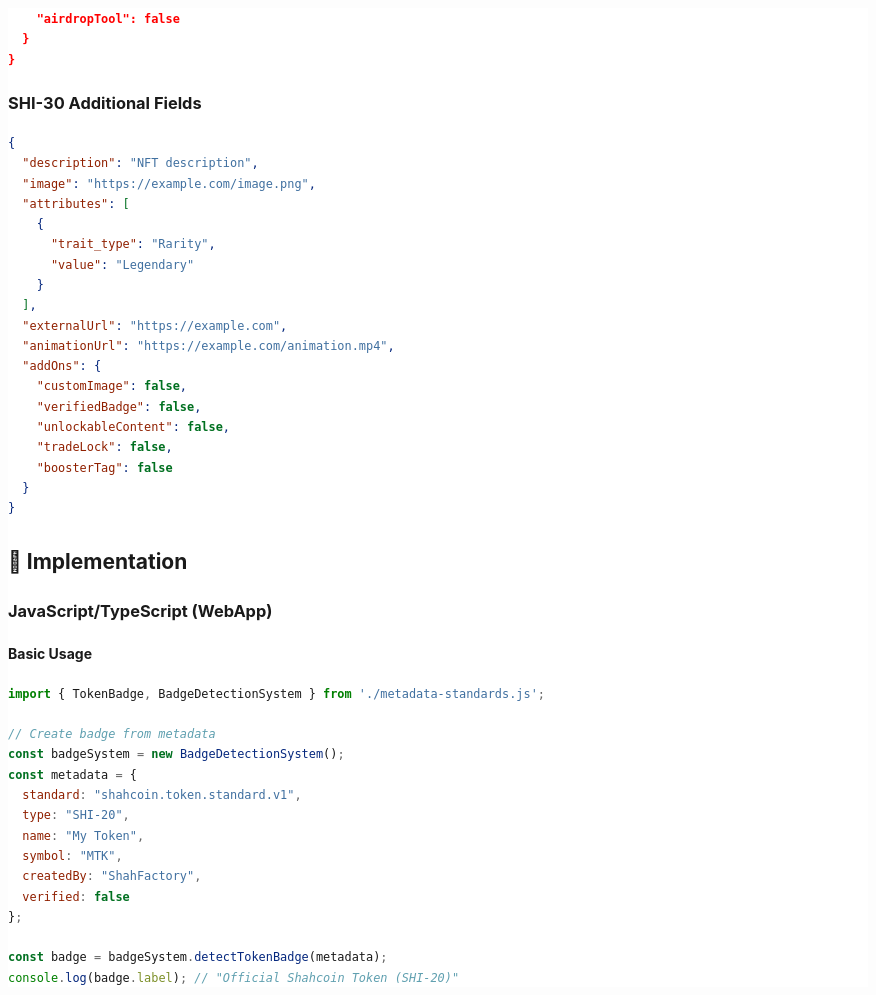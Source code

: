 ```json
    "airdropTool": false
  }
}
```

### SHI-30 Additional Fields
```json
{
  "description": "NFT description",
  "image": "https://example.com/image.png",
  "attributes": [
    {
      "trait_type": "Rarity",
      "value": "Legendary"
    }
  ],
  "externalUrl": "https://example.com",
  "animationUrl": "https://example.com/animation.mp4",
  "addOns": {
    "customImage": false,
    "verifiedBadge": false,
    "unlockableContent": false,
    "tradeLock": false,
    "boosterTag": false
  }
}
```

## 🔧 Implementation

### JavaScript/TypeScript (WebApp)

#### Basic Usage
```javascript
import { TokenBadge, BadgeDetectionSystem } from './metadata-standards.js';

// Create badge from metadata
const badgeSystem = new BadgeDetectionSystem();
const metadata = {
  standard: "shahcoin.token.standard.v1",
  type: "SHI-20",
  name: "My Token",
  symbol: "MTK",
  createdBy: "ShahFactory",
  verified: false
};

const badge = badgeSystem.detectTokenBadge(metadata);
console.log(badge.label); // "Official Shahcoin Token (SHI-20)"
```
